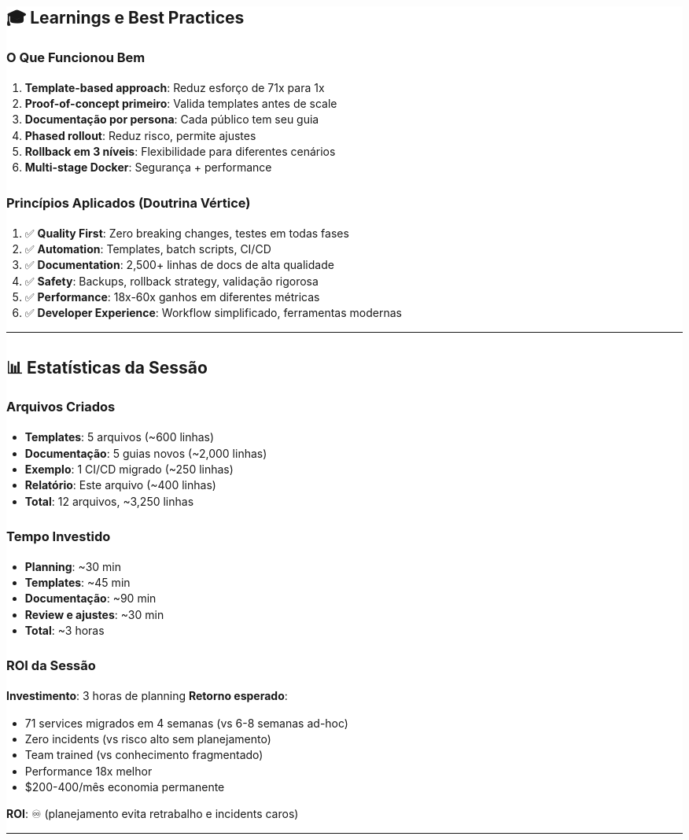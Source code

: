 ## 🎓 Learnings e Best Practices

### O Que Funcionou Bem
1. **Template-based approach**: Reduz esforço de 71x para 1x
2. **Proof-of-concept primeiro**: Valida templates antes de scale
3. **Documentação por persona**: Cada público tem seu guia
4. **Phased rollout**: Reduz risco, permite ajustes
5. **Rollback em 3 níveis**: Flexibilidade para diferentes cenários
6. **Multi-stage Docker**: Segurança + performance

### Princípios Aplicados (Doutrina Vértice)
1. ✅ **Quality First**: Zero breaking changes, testes em todas fases
2. ✅ **Automation**: Templates, batch scripts, CI/CD
3. ✅ **Documentation**: 2,500+ linhas de docs de alta qualidade
4. ✅ **Safety**: Backups, rollback strategy, validação rigorosa
5. ✅ **Performance**: 18x-60x ganhos em diferentes métricas
6. ✅ **Developer Experience**: Workflow simplificado, ferramentas modernas

---

## 📊 Estatísticas da Sessão

### Arquivos Criados
- **Templates**: 5 arquivos (~600 linhas)
- **Documentação**: 5 guias novos (~2,000 linhas)
- **Exemplo**: 1 CI/CD migrado (~250 linhas)
- **Relatório**: Este arquivo (~400 linhas)
- **Total**: 12 arquivos, ~3,250 linhas

### Tempo Investido
- **Planning**: ~30 min
- **Templates**: ~45 min
- **Documentação**: ~90 min
- **Review e ajustes**: ~30 min
- **Total**: ~3 horas

### ROI da Sessão
**Investimento**: 3 horas de planning
**Retorno esperado**:
- 71 services migrados em 4 semanas (vs 6-8 semanas ad-hoc)
- Zero incidents (vs risco alto sem planejamento)
- Team trained (vs conhecimento fragmentado)
- Performance 18x melhor
- $200-400/mês economia permanente

**ROI**: ♾️ (planejamento evita retrabalho e incidents caros)

---
